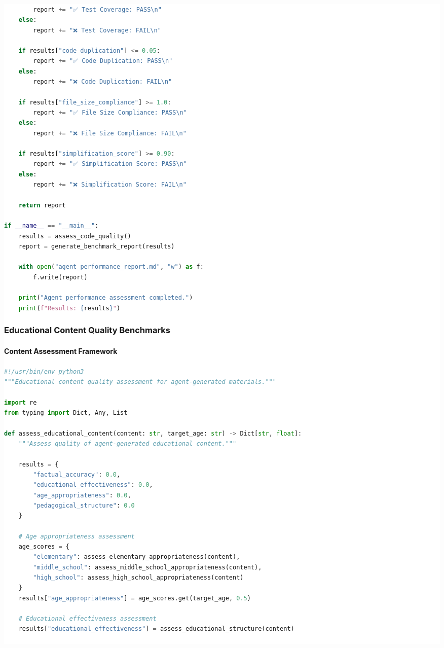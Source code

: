 ```python
        report += "✅ Test Coverage: PASS\n"
    else:
        report += "❌ Test Coverage: FAIL\n"
    
    if results["code_duplication"] <= 0.05:
        report += "✅ Code Duplication: PASS\n"
    else:
        report += "❌ Code Duplication: FAIL\n"
    
    if results["file_size_compliance"] >= 1.0:
        report += "✅ File Size Compliance: PASS\n"
    else:
        report += "❌ File Size Compliance: FAIL\n"
    
    if results["simplification_score"] >= 0.90:
        report += "✅ Simplification Score: PASS\n"
    else:
        report += "❌ Simplification Score: FAIL\n"
    
    return report

if __name__ == "__main__":
    results = assess_code_quality()
    report = generate_benchmark_report(results)
    
    with open("agent_performance_report.md", "w") as f:
        f.write(report)
    
    print("Agent performance assessment completed.")
    print(f"Results: {results}")
```

### Educational Content Quality Benchmarks

#### Content Assessment Framework
```python
#!/usr/bin/env python3
"""Educational content quality assessment for agent-generated materials."""

import re
from typing import Dict, Any, List

def assess_educational_content(content: str, target_age: str) -> Dict[str, float]:
    """Assess quality of agent-generated educational content."""
    
    results = {
        "factual_accuracy": 0.0,
        "educational_effectiveness": 0.0,
        "age_appropriateness": 0.0,
        "pedagogical_structure": 0.0
    }
    
    # Age appropriateness assessment
    age_scores = {
        "elementary": assess_elementary_appropriateness(content),
        "middle_school": assess_middle_school_appropriateness(content),
        "high_school": assess_high_school_appropriateness(content)
    }
    results["age_appropriateness"] = age_scores.get(target_age, 0.5)
    
    # Educational effectiveness assessment
    results["educational_effectiveness"] = assess_educational_structure(content)
    
```
